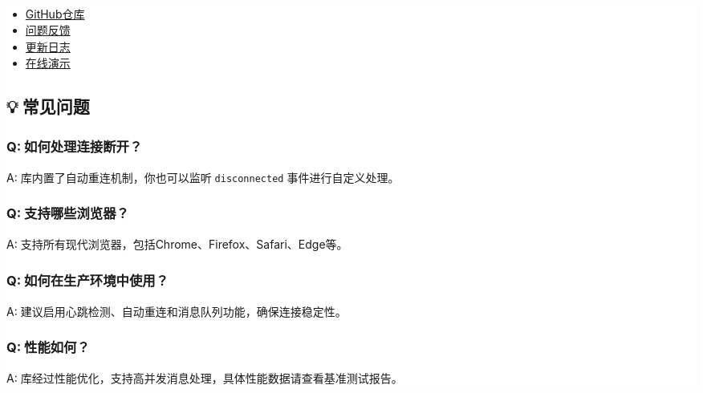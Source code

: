- [GitHub仓库](https://github.com/ldesign/websocket)
- [问题反馈](https://github.com/ldesign/websocket/issues)
- [更新日志](./CHANGELOG.md)
- [在线演示](https://ldesign.github.io/websocket)

## 💡 常见问题

### Q: 如何处理连接断开？
A: 库内置了自动重连机制，你也可以监听 `disconnected` 事件进行自定义处理。

### Q: 支持哪些浏览器？
A: 支持所有现代浏览器，包括Chrome、Firefox、Safari、Edge等。

### Q: 如何在生产环境中使用？
A: 建议启用心跳检测、自动重连和消息队列功能，确保连接稳定性。

### Q: 性能如何？
A: 库经过性能优化，支持高并发消息处理，具体性能数据请查看基准测试报告。
